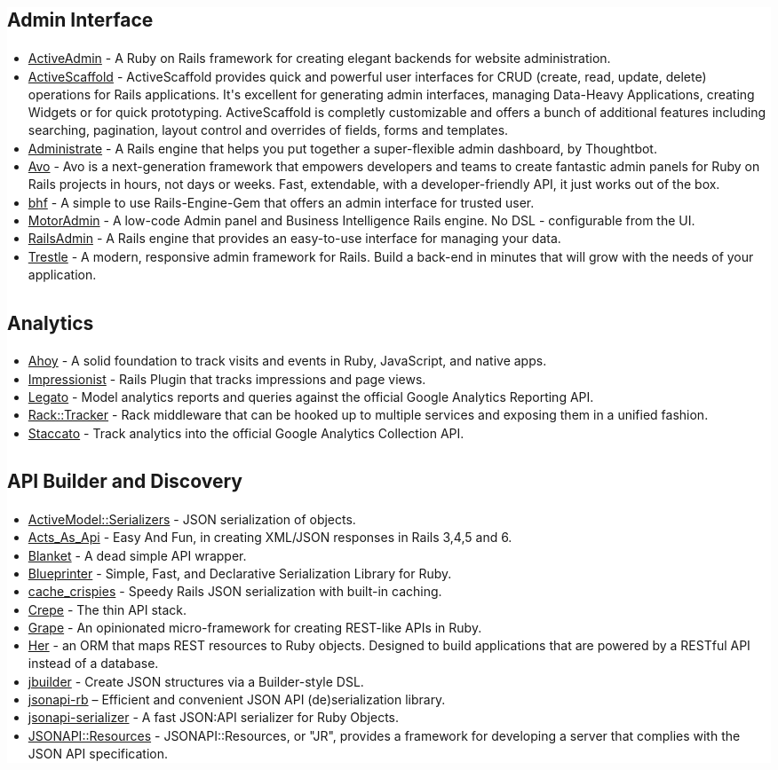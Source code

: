 ## Admin Interface

* [ActiveAdmin](http://activeadmin.info) - A Ruby on Rails framework for creating elegant backends for website administration.
* [ActiveScaffold](https://github.com/activescaffold/active_scaffold) - ActiveScaffold provides quick and powerful user interfaces for CRUD (create, read, update, delete) operations for Rails applications. It's excellent for generating admin interfaces, managing Data-Heavy Applications, creating Widgets or for quick prototyping. ActiveScaffold is completly customizable and offers a bunch of additional features including searching, pagination, layout control and overrides of fields, forms and templates.
* [Administrate](https://github.com/thoughtbot/administrate) - A Rails engine that helps you put together a super-flexible admin dashboard, by Thoughtbot.
* [Avo](https://avohq.io) - Avo is a next-generation framework that empowers developers and teams to create fantastic admin panels for Ruby on Rails projects in hours, not days or weeks. Fast, extendable, with a developer-friendly API, it just works out of the box.
* [bhf](http://antpaw.github.io/bhf/) - A simple to use Rails-Engine-Gem that offers an admin interface for trusted user.
* [MotorAdmin](https://github.com/motor-admin/motor-admin-rails) - A low-code Admin panel and Business Intelligence Rails engine. No DSL - configurable from the UI.
* [RailsAdmin](https://github.com/sferik/rails_admin) - A Rails engine that provides an easy-to-use interface for managing your data.
* [Trestle](https://github.com/TrestleAdmin/trestle) - A modern, responsive admin framework for Rails. Build a back-end in minutes that will grow with the needs of your application.

## Analytics

* [Ahoy](https://github.com/ankane/ahoy) - A solid foundation to track visits and events in Ruby, JavaScript, and native apps.
* [Impressionist](https://github.com/charlotte-ruby/impressionist) - Rails Plugin that tracks impressions and page views.
* [Legato](https://github.com/tpitale/legato) - Model analytics reports and queries against the official Google Analytics Reporting API.
* [Rack::Tracker](https://github.com/railslove/rack-tracker) - Rack middleware that can be hooked up to multiple services and exposing them in a unified fashion.
* [Staccato](https://github.com/tpitale/staccato) - Track analytics into the official Google Analytics Collection API.

## API Builder and Discovery

* [ActiveModel::Serializers](https://github.com/rails-api/active_model_serializers) - JSON serialization of objects.
* [Acts_As_Api](https://github.com/fabrik42/acts_as_api) - Easy And Fun, in creating XML/JSON responses in Rails 3,4,5 and 6.
* [Blanket](https://github.com/inf0rmer/blanket) - A dead simple API wrapper.
* [Blueprinter](https://github.com/procore/blueprinter) - Simple, Fast, and Declarative Serialization Library for Ruby.
* [cache_crispies](https://github.com/codenoble/cache-crispies) - Speedy Rails JSON serialization with built-in caching.
* [Crepe](https://github.com/crepe/crepe) - The thin API stack.
* [Grape](http://www.ruby-grape.org) - An opinionated micro-framework for creating REST-like APIs in Ruby.
* [Her](https://github.com/remiprev/her) - an ORM that maps REST resources to Ruby objects. Designed to build applications that are powered by a RESTful API instead of a database.
* [jbuilder](https://github.com/rails/jbuilder) - Create JSON structures via a Builder-style DSL.
* [jsonapi-rb](http://jsonapi-rb.org) – Efficient and convenient JSON API (de)serialization library.
* [jsonapi-serializer](https://github.com/jsonapi-serializer/jsonapi-serializer) - A fast JSON:API serializer for Ruby Objects.
* [JSONAPI::Resources](https://github.com/cerebris/jsonapi-resources) - JSONAPI::Resources, or "JR", provides a framework for developing a server that complies with the JSON API specification.